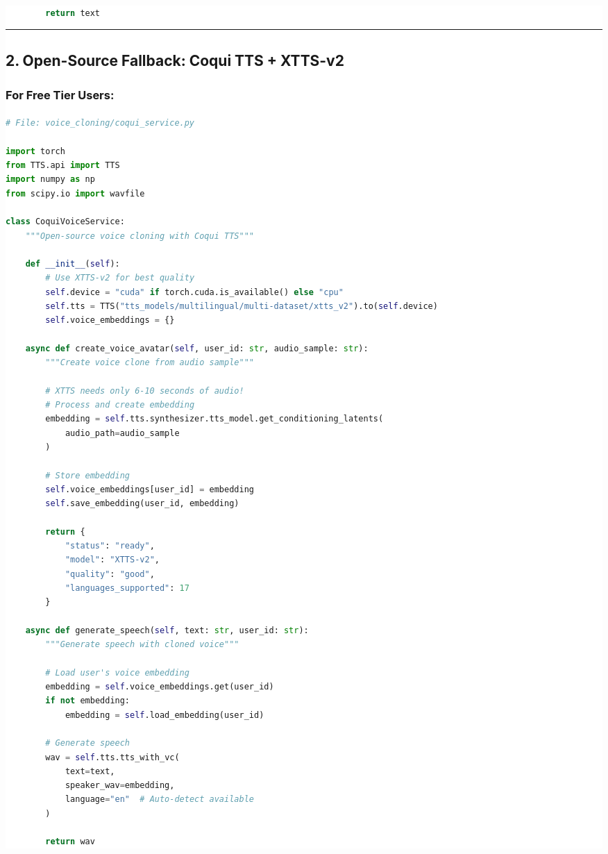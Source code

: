 ```python
        return text
```

---

## 2. Open-Source Fallback: Coqui TTS + XTTS-v2

### For Free Tier Users:

```python
# File: voice_cloning/coqui_service.py

import torch
from TTS.api import TTS
import numpy as np
from scipy.io import wavfile

class CoquiVoiceService:
    """Open-source voice cloning with Coqui TTS"""

    def __init__(self):
        # Use XTTS-v2 for best quality
        self.device = "cuda" if torch.cuda.is_available() else "cpu"
        self.tts = TTS("tts_models/multilingual/multi-dataset/xtts_v2").to(self.device)
        self.voice_embeddings = {}

    async def create_voice_avatar(self, user_id: str, audio_sample: str):
        """Create voice clone from audio sample"""

        # XTTS needs only 6-10 seconds of audio!
        # Process and create embedding
        embedding = self.tts.synthesizer.tts_model.get_conditioning_latents(
            audio_path=audio_sample
        )

        # Store embedding
        self.voice_embeddings[user_id] = embedding
        self.save_embedding(user_id, embedding)

        return {
            "status": "ready",
            "model": "XTTS-v2",
            "quality": "good",
            "languages_supported": 17
        }

    async def generate_speech(self, text: str, user_id: str):
        """Generate speech with cloned voice"""

        # Load user's voice embedding
        embedding = self.voice_embeddings.get(user_id)
        if not embedding:
            embedding = self.load_embedding(user_id)

        # Generate speech
        wav = self.tts.tts_with_vc(
            text=text,
            speaker_wav=embedding,
            language="en"  # Auto-detect available
        )

        return wav

```